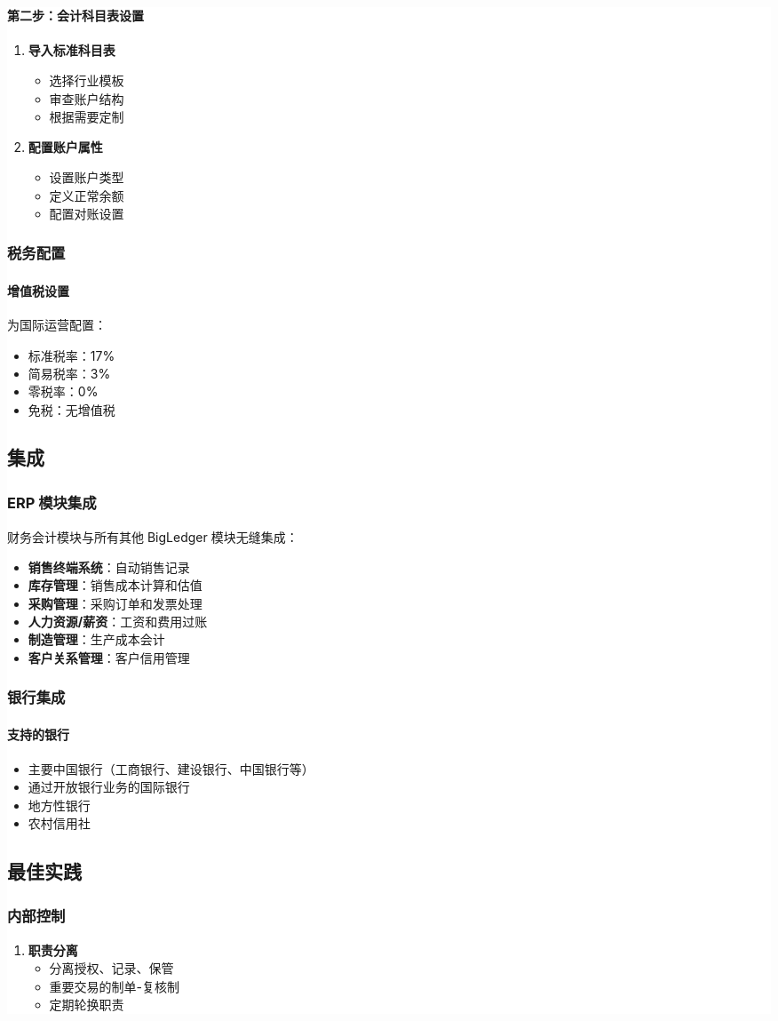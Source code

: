 #### 第二步：会计科目表设置

1. **导入标准科目表**
   - 选择行业模板
   - 审查账户结构
   - 根据需要定制

2. **配置账户属性**
   - 设置账户类型
   - 定义正常余额
   - 配置对账设置

### 税务配置

#### 增值税设置
为国际运营配置：

- 标准税率：17%
- 简易税率：3%
- 零税率：0%
- 免税：无增值税

## 集成

### ERP 模块集成

财务会计模块与所有其他 BigLedger 模块无缝集成：

- **销售终端系统**：自动销售记录
- **库存管理**：销售成本计算和估值
- **采购管理**：采购订单和发票处理
- **人力资源/薪资**：工资和费用过账
- **制造管理**：生产成本会计
- **客户关系管理**：客户信用管理

### 银行集成

#### 支持的银行
- 主要中国银行（工商银行、建设银行、中国银行等）
- 通过开放银行业务的国际银行
- 地方性银行
- 农村信用社

## 最佳实践

### 内部控制

1. **职责分离**
   - 分离授权、记录、保管
   - 重要交易的制单-复核制
   - 定期轮换职责
